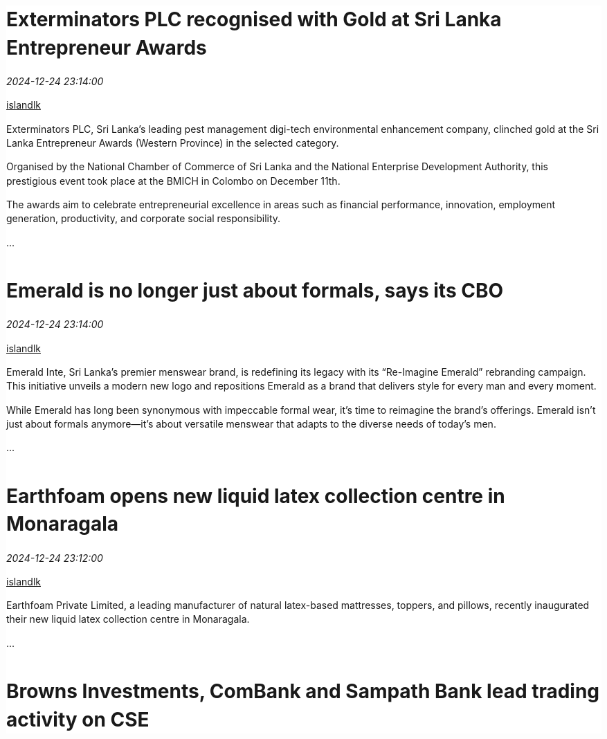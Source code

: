 

# Exterminators PLC recognised with Gold at Sri Lanka Entrepreneur Awards

*2024-12-24 23:14:00*

[islandlk](http://island.lk/exterminators-plc-recognised-with-gold-at-sri-lanka-entrepreneur-awards/)

Exterminators PLC, Sri Lanka’s leading pest management digi-tech environmental enhancement company, clinched gold at the Sri Lanka Entrepreneur Awards (Western Province) in the selected category.

Organised by the National Chamber of Commerce of Sri Lanka and the National Enterprise Development Authority, this prestigious event took place at the BMICH in Colombo on December 11th.

The awards aim to celebrate entrepreneurial excellence in areas such as financial performance, innovation, employment generation, productivity, and corporate social responsibility.

...



# Emerald is no longer just about formals, says its CBO

*2024-12-24 23:14:00*

[islandlk](http://island.lk/emerald-is-no-longer-just-about-formals-says-its-cbo/)

Emerald Inte, Sri Lanka’s premier menswear brand, is redefining its legacy with its “Re-Imagine Emerald” rebranding campaign. This initiative unveils a modern new logo and repositions Emerald as a brand that delivers style for every man and every moment.

While Emerald has long been synonymous with impeccable formal wear, it’s time to reimagine the brand’s offerings. Emerald isn’t just about formals anymore—it’s about versatile menswear that adapts to the diverse needs of today’s men.

...



# Earthfoam opens new liquid latex collection centre in Monaragala

*2024-12-24 23:12:00*

[islandlk](http://island.lk/earthfoam-opens-new-liquid-latex-collection-centre-in-monaragala/)

Earthfoam Private Limited, a leading manufacturer of natural latex-based mattresses, toppers, and pillows, recently inaugurated their new liquid latex collection centre in Monaragala.

...



# Browns Investments, ComBank and Sampath Bank lead trading activity on CSE
